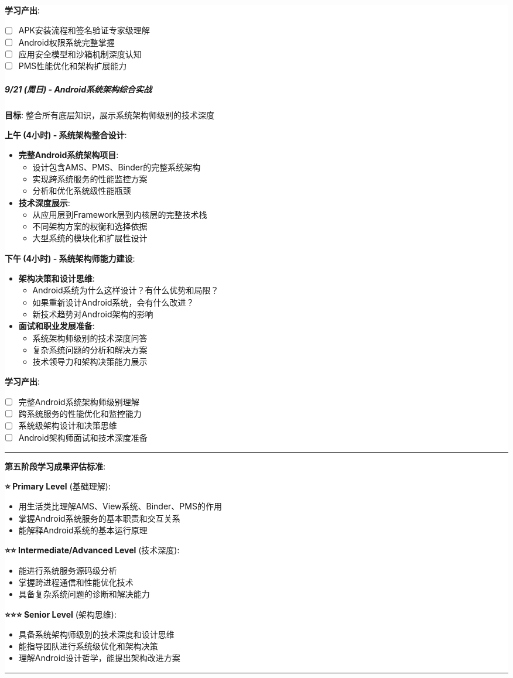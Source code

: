 **学习产出**:
- [ ] APK安装流程和签名验证专家级理解
- [ ] Android权限系统完整掌握
- [ ] 应用安全模型和沙箱机制深度认知
- [ ] PMS性能优化和架构扩展能力

##### **9/21 (周日) - Android系统架构综合实战**
**目标**: 整合所有底层知识，展示系统架构师级别的技术深度

**上午 (4小时) - 系统架构整合设计**:
- **完整Android系统架构项目**:
  - 设计包含AMS、PMS、Binder的完整系统架构
  - 实现跨系统服务的性能监控方案
  - 分析和优化系统级性能瓶颈
- **技术深度展示**:
  - 从应用层到Framework层到内核层的完整技术栈
  - 不同架构方案的权衡和选择依据
  - 大型系统的模块化和扩展性设计

**下午 (4小时) - 系统架构师能力建设**:
- **架构决策和设计思维**:
  - Android系统为什么这样设计？有什么优势和局限？
  - 如果重新设计Android系统，会有什么改进？
  - 新技术趋势对Android架构的影响
- **面试和职业发展准备**:
  - 系统架构师级别的技术深度问答
  - 复杂系统问题的分析和解决方案
  - 技术领导力和架构决策能力展示

**学习产出**:
- [ ] 完整Android系统架构师级别理解
- [ ] 跨系统服务的性能优化和监控能力
- [ ] 系统级架构设计和决策思维
- [ ] Android架构师面试和技术深度准备

---

**第五阶段学习成果评估标准**:

**⭐ Primary Level** (基础理解):
- 用生活类比理解AMS、View系统、Binder、PMS的作用
- 掌握Android系统服务的基本职责和交互关系
- 能解释Android系统的基本运行原理

**⭐⭐ Intermediate/Advanced Level** (技术深度):
- 能进行系统服务源码级分析
- 掌握跨进程通信和性能优化技术
- 具备复杂系统问题的诊断和解决能力

**⭐⭐⭐ Senior Level** (架构思维):
- 具备系统架构师级别的技术深度和设计思维
- 能指导团队进行系统级优化和架构决策
- 理解Android设计哲学，能提出架构改进方案

---
